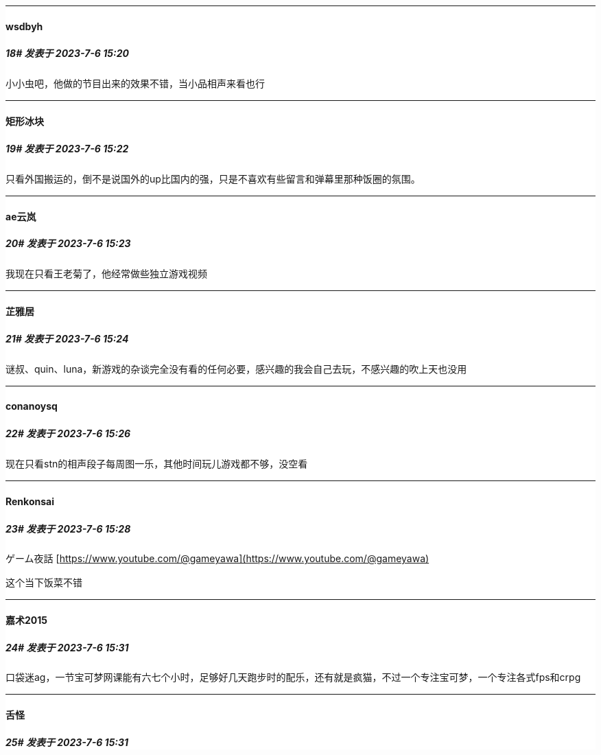 *****

####  wsdbyh  
##### 18#       发表于 2023-7-6 15:20

小小虫吧，他做的节目出来的效果不错，当小品相声来看也行

*****

####  矩形冰块  
##### 19#       发表于 2023-7-6 15:22

只看外国搬运的，倒不是说国外的up比国内的强，只是不喜欢有些留言和弹幕里那种饭圈的氛围。

*****

####  ae云岚  
##### 20#       发表于 2023-7-6 15:23

我现在只看王老菊了，他经常做些独立游戏视频

*****

####  芷雅居  
##### 21#       发表于 2023-7-6 15:24

谜叔、quin、luna，新游戏的杂谈完全没有看的任何必要，感兴趣的我会自己去玩，不感兴趣的吹上天也没用

*****

####  conanoysq  
##### 22#       发表于 2023-7-6 15:26

现在只看stn的相声段子每周图一乐，其他时间玩儿游戏都不够，没空看

*****

####  Renkonsai  
##### 23#       发表于 2023-7-6 15:28

ゲーム夜話
[https://www.youtube.com/@gameyawa](https://www.youtube.com/@gameyawa)

这个当下饭菜不错

*****

####  嘉术2015  
##### 24#       发表于 2023-7-6 15:31

口袋迷ag，一节宝可梦网课能有六七个小时，足够好几天跑步时的配乐，还有就是疯猫，不过一个专注宝可梦，一个专注各式fps和crpg

*****

####  舌怪  
##### 25#       发表于 2023-7-6 15:31
